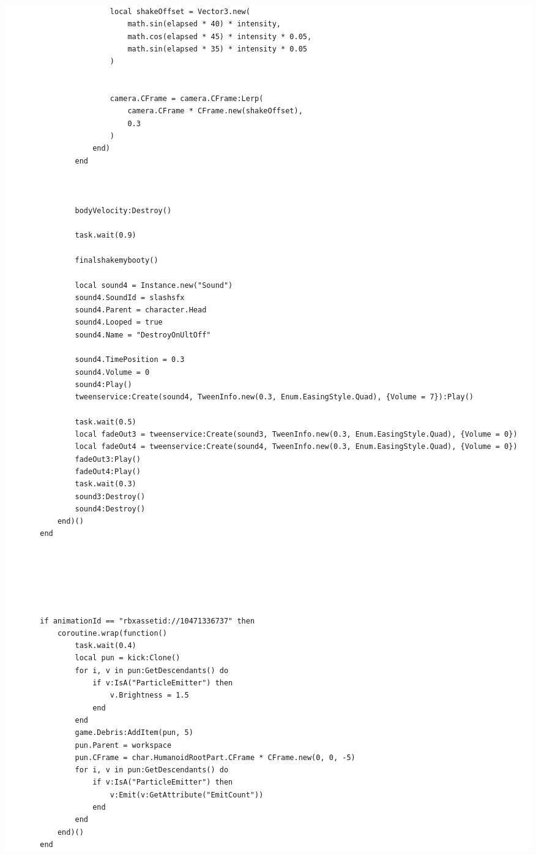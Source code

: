 							local shakeOffset = Vector3.new(
								math.sin(elapsed * 40) * intensity,
								math.cos(elapsed * 45) * intensity * 0.05,
								math.sin(elapsed * 35) * intensity * 0.05
							)


							camera.CFrame = camera.CFrame:Lerp(
								camera.CFrame * CFrame.new(shakeOffset), 
								0.3
							)
						end)
					end



					bodyVelocity:Destroy()

					task.wait(0.9)

					finalshakemybooty()

					local sound4 = Instance.new("Sound")
					sound4.SoundId = slashsfx
					sound4.Parent = character.Head
					sound4.Looped = true
					sound4.Name = "DestroyOnUltOff"

					sound4.TimePosition = 0.3
					sound4.Volume = 0
					sound4:Play()
					tweenservice:Create(sound4, TweenInfo.new(0.3, Enum.EasingStyle.Quad), {Volume = 7}):Play()

					task.wait(0.5)
					local fadeOut3 = tweenservice:Create(sound3, TweenInfo.new(0.3, Enum.EasingStyle.Quad), {Volume = 0})
					local fadeOut4 = tweenservice:Create(sound4, TweenInfo.new(0.3, Enum.EasingStyle.Quad), {Volume = 0})
					fadeOut3:Play()
					fadeOut4:Play()
					task.wait(0.3)
					sound3:Destroy()
					sound4:Destroy()
				end)()
			end






			if animationId == "rbxassetid://10471336737" then
				coroutine.wrap(function()
					task.wait(0.4)
					local pun = kick:Clone()
					for i, v in pun:GetDescendants() do
						if v:IsA("ParticleEmitter") then
							v.Brightness = 1.5
						end
					end
					game.Debris:AddItem(pun, 5)
					pun.Parent = workspace
					pun.CFrame = char.HumanoidRootPart.CFrame * CFrame.new(0, 0, -5)
					for i, v in pun:GetDescendants() do
						if v:IsA("ParticleEmitter") then
							v:Emit(v:GetAttribute("EmitCount"))
						end
					end
				end)()
			end
